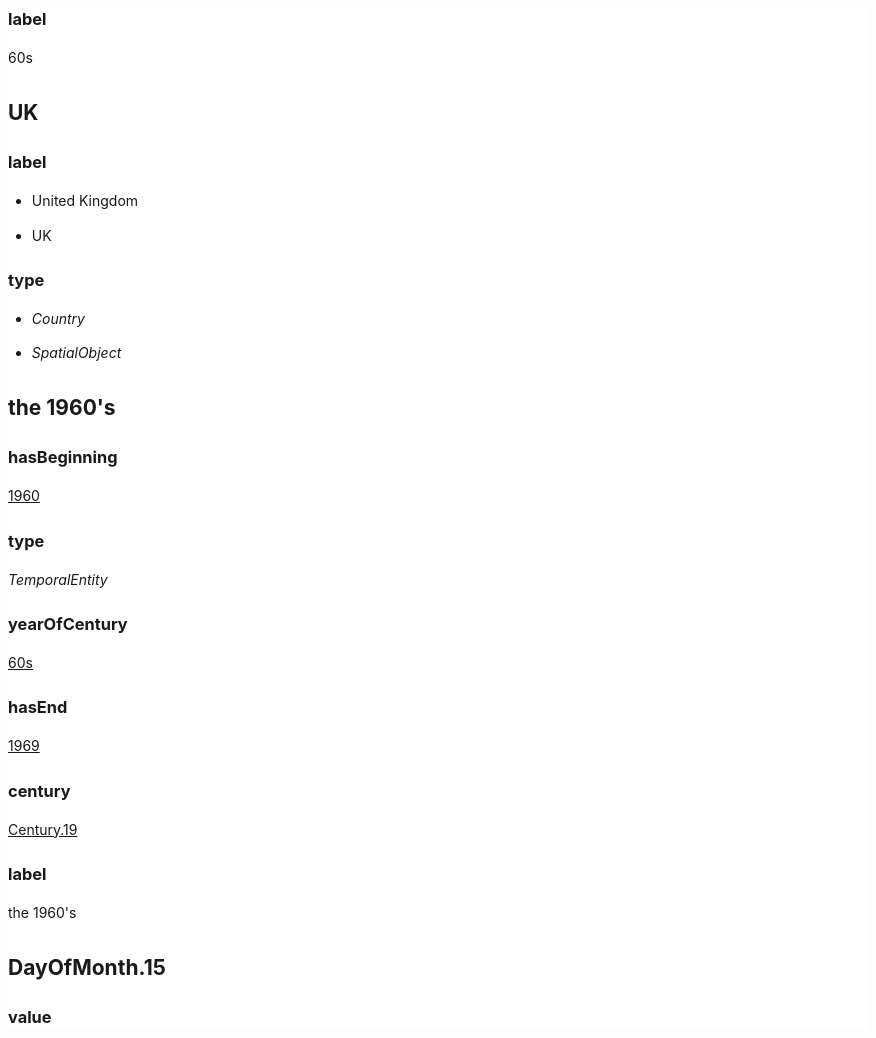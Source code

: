 ### label


60s

## UK

### label

 - United Kingdom

 - UK

### type

 - *Country*

 - *SpatialObject*

## the 1960's

### hasBeginning


[1960](#1960)

### type


*TemporalEntity*

### yearOfCentury


[60s](#60s)

### hasEnd


[1969](#1969)

### century


[Century.19](#Century.19)

### label


the 1960's

## DayOfMonth.15

### value
